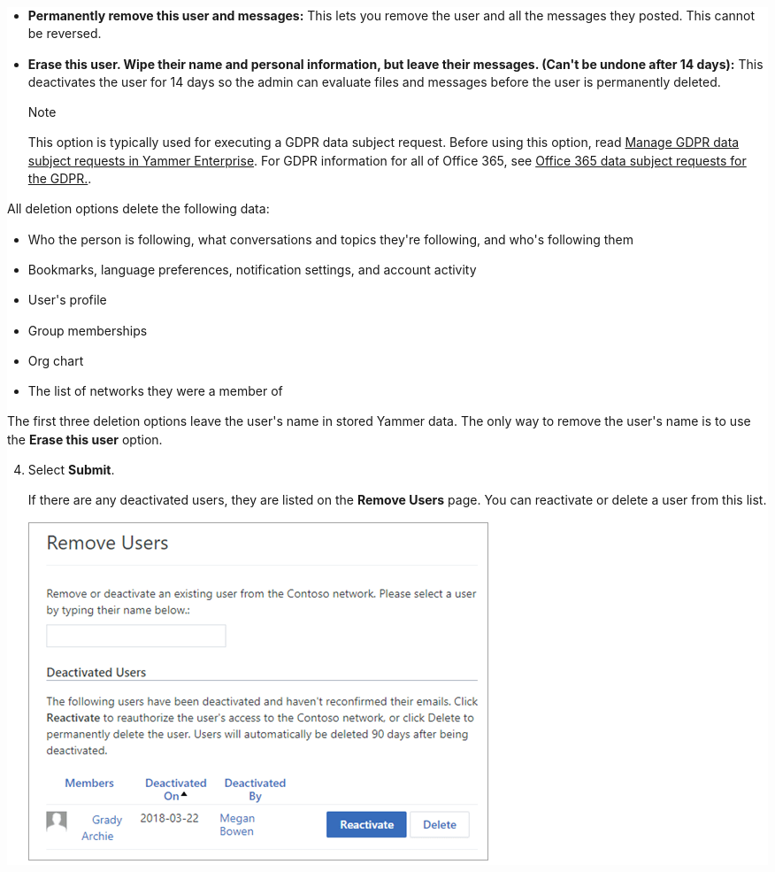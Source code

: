    - **Permanently remove this user and messages:** This lets you remove the user and all the messages they posted. This cannot be reversed. 
    
   - **Erase this user. Wipe their name and personal information, but leave their messages. (Can't be undone after 14 days):** This deactivates the user for 14 days so the admin can evaluate files and messages before the user is permanently deleted. 
    
     > [!NOTE]
     > This option is typically used for executing a GDPR data subject request. Before using this option, read [Manage GDPR data subject requests in Yammer Enterprise](../manage-security-and-compliance/gdpr-requests-in-yammer-enterprise.md). For GDPR information for all of Office 365, see [Office 365 data subject requests for the GDPR.](/compliance/regulatory/gdpr-dsr-Office365). 
  
   All deletion options delete the following data:
    
   - Who the person is following, what conversations and topics they're following, and who's following them
    
   - Bookmarks, language preferences, notification settings, and account activity
    
   - User's profile
    
   - Group memberships
    
   - Org chart
    
   - The list of networks they were a member of
    
   The first three deletion options leave the user's name in stored Yammer data. The only way to remove the user's name is to use the **Erase this user** option. 
    
4. Select **Submit**.
    
    If there are any deactivated users, they are listed on the **Remove Users** page. You can reactivate or delete a user from this list. 
  
    ![Deactivated user list.](../media/162b43ed-acd1-4085-8073-b43845c30999.png)
  